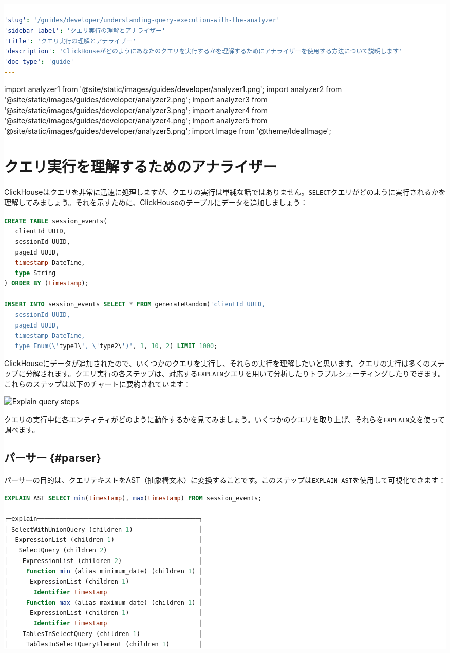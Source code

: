 ```yaml
---
'slug': '/guides/developer/understanding-query-execution-with-the-analyzer'
'sidebar_label': 'クエリ実行の理解とアナライザー'
'title': 'クエリ実行の理解とアナライザー'
'description': 'ClickHouseがどのようにあなたのクエリを実行するかを理解するためにアナライザーを使用する方法について説明します'
'doc_type': 'guide'
---
```


import analyzer1 from '@site/static/images/guides/developer/analyzer1.png';
import analyzer2 from '@site/static/images/guides/developer/analyzer2.png';
import analyzer3 from '@site/static/images/guides/developer/analyzer3.png';
import analyzer4 from '@site/static/images/guides/developer/analyzer4.png';
import analyzer5 from '@site/static/images/guides/developer/analyzer5.png';
import Image from '@theme/IdealImage';


# クエリ実行を理解するためのアナライザー

ClickHouseはクエリを非常に迅速に処理しますが、クエリの実行は単純な話ではありません。`SELECT`クエリがどのように実行されるかを理解してみましょう。それを示すために、ClickHouseのテーブルにデータを追加しましょう：

```sql
CREATE TABLE session_events(
   clientId UUID,
   sessionId UUID,
   pageId UUID,
   timestamp DateTime,
   type String
) ORDER BY (timestamp);

INSERT INTO session_events SELECT * FROM generateRandom('clientId UUID,
   sessionId UUID,
   pageId UUID,
   timestamp DateTime,
   type Enum(\'type1\', \'type2\')', 1, 10, 2) LIMIT 1000;
```

ClickHouseにデータが追加されたので、いくつかのクエリを実行し、それらの実行を理解したいと思います。クエリの実行は多くのステップに分解されます。クエリ実行の各ステップは、対応する`EXPLAIN`クエリを用いて分析したりトラブルシューティングしたりできます。これらのステップは以下のチャートに要約されています：

<Image img={analyzer1} alt="Explain query steps" size="md"/>

クエリの実行中に各エンティティがどのように動作するかを見てみましょう。いくつかのクエリを取り上げ、それらを`EXPLAIN`文を使って調べます。

## パーサー {#parser}

パーサーの目的は、クエリテキストをAST（抽象構文木）に変換することです。このステップは`EXPLAIN AST`を使用して可視化できます：

```sql
EXPLAIN AST SELECT min(timestamp), max(timestamp) FROM session_events;

┌─explain────────────────────────────────────────────┐
│ SelectWithUnionQuery (children 1)                  │
│  ExpressionList (children 1)                       │
│   SelectQuery (children 2)                         │
│    ExpressionList (children 2)                     │
│     Function min (alias minimum_date) (children 1) │
│      ExpressionList (children 1)                   │
│       Identifier timestamp                         │
│     Function max (alias maximum_date) (children 1) │
│      ExpressionList (children 1)                   │
│       Identifier timestamp                         │
│    TablesInSelectQuery (children 1)                │
│     TablesInSelectQueryElement (children 1)        │
```